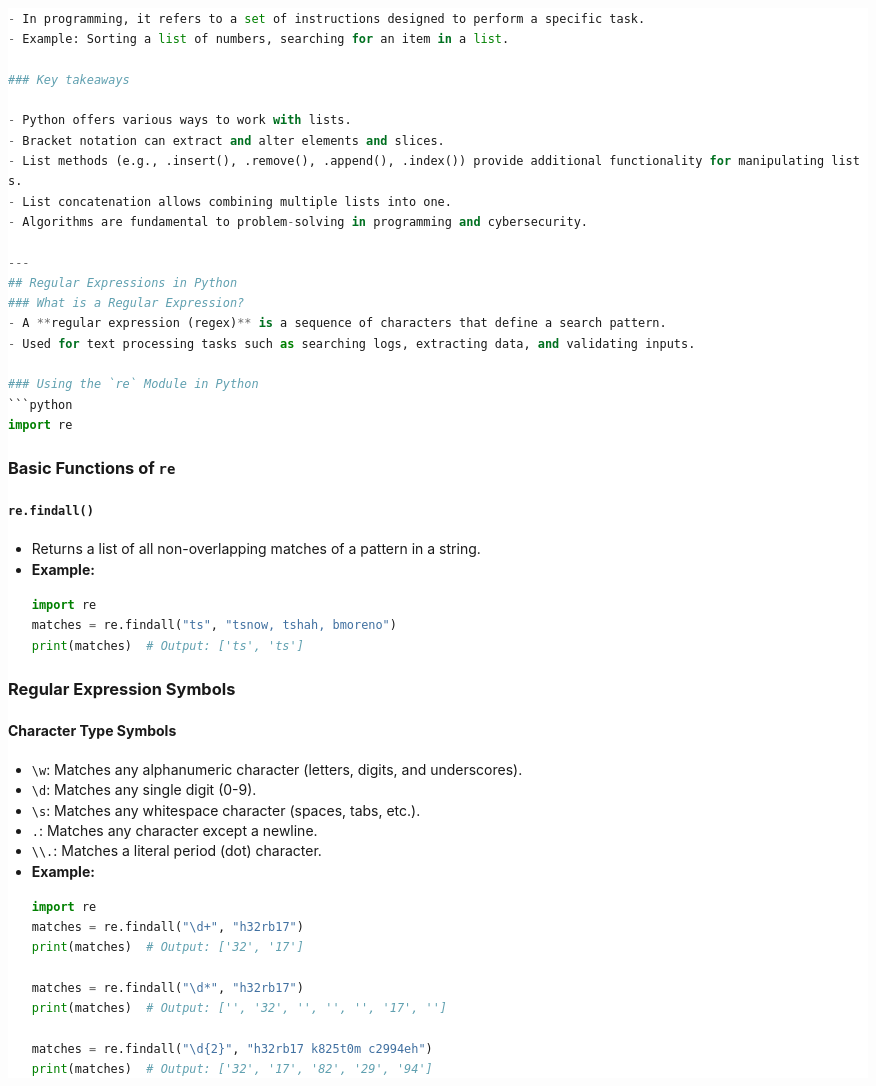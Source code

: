   ```python
- In programming, it refers to a set of instructions designed to perform a specific task.
- Example: Sorting a list of numbers, searching for an item in a list.

### Key takeaways

- Python offers various ways to work with lists.
- Bracket notation can extract and alter elements and slices.
- List methods (e.g., .insert(), .remove(), .append(), .index()) provide additional functionality for manipulating lists.
- List concatenation allows combining multiple lists into one.
- Algorithms are fundamental to problem-solving in programming and cybersecurity.

---
## Regular Expressions in Python
### What is a Regular Expression?
- A **regular expression (regex)** is a sequence of characters that define a search pattern.
- Used for text processing tasks such as searching logs, extracting data, and validating inputs.

### Using the `re` Module in Python
```python
import re
```

### Basic Functions of `re`
#### `re.findall()`

- Returns a list of all non-overlapping matches of a pattern in a string.
- **Example:**
	```python
	import re
	matches = re.findall("ts", "tsnow, tshah, bmoreno")
	print(matches)  # Output: ['ts', 'ts']
	```
### Regular Expression Symbols
#### Character Type Symbols

- `\w`: Matches any alphanumeric character (letters, digits, and underscores).
- `\d`: Matches any single digit (0-9).
- `\s`: Matches any whitespace character (spaces, tabs, etc.).
- `.`: Matches any character except a newline.
- `\\.`: Matches a literal period (dot) character.
- **Example:**
	```python
	import re
	matches = re.findall("\d+", "h32rb17")
	print(matches)  # Output: ['32', '17']
	
	matches = re.findall("\d*", "h32rb17")
	print(matches)  # Output: ['', '32', '', '', '', '17', '']
	
	matches = re.findall("\d{2}", "h32rb17 k825t0m c2994eh")
	print(matches)  # Output: ['32', '17', '82', '29', '94']
	